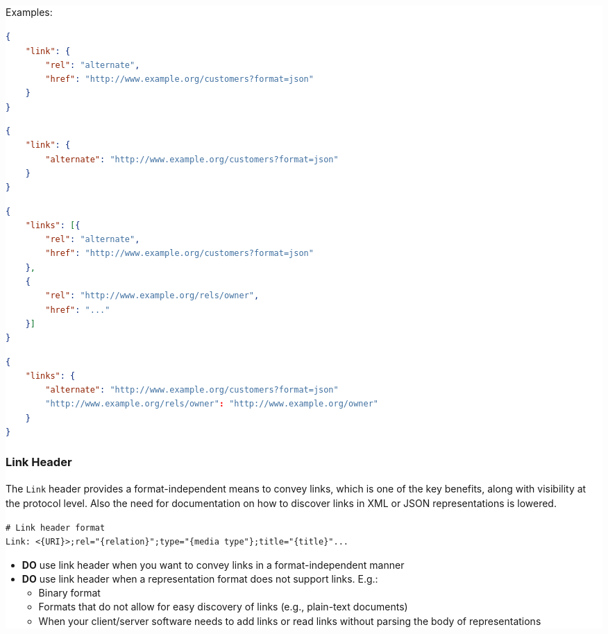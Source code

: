 Examples:

```json
{
    "link": {
        "rel": "alternate",
        "href": "http://www.example.org/customers?format=json"
    }
}
```

```json
{
    "link": {
        "alternate": "http://www.example.org/customers?format=json"
    }
}
```

```json
{
    "links": [{
        "rel": "alternate",
        "href": "http://www.example.org/customers?format=json"
    },
    {
        "rel": "http://www.example.org/rels/owner",
        "href": "..."
    }]
}
```

```json
{
    "links": {
        "alternate": "http://www.example.org/customers?format=json"
        "http://www.example.org/rels/owner": "http://www.example.org/owner"
    }
}
```

### Link Header

The `Link` header provides a format-independent means to convey links, which is one of the key benefits, along with visibility at the protocol level. Also the need for documentation on how to discover links in XML or JSON representations is lowered.

```
# Link header format
Link: <{URI}>;rel="{relation}";type="{media type"};title="{title}"...
```

- **DO** use link header when you want to convey links in a format-independent manner
- **DO** use link header when a representation format does not support links. E.g.:
   - Binary format
   - Formats that do not allow for easy discovery of links (e.g., plain-text documents)
   - When your client/server software needs to add links or read links without parsing the body of representations

